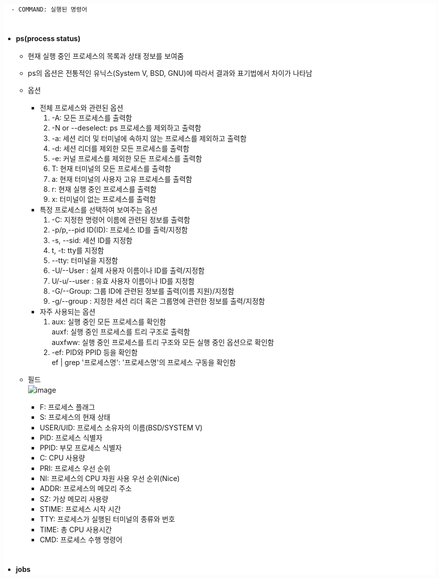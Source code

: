      - COMMAND: 실행된 명령어  
#  
  - **ps(process status)**  
  
    - 현재 실행 중인 프로세스의 목록과 상태 정보를 보여줌
  
    - ps의 옵션은 전통적인 유닉스(System V, BSD, GNU)에 따라서 결과와 표기법에서 차이가 나타남
  
    - 옵션
      - 전체 프로세스와 관련된 옵션
        1. -A: 모든 프로세스를 출력함
        2. -N or --deselect: ps 프로세스를 제외하고 출력함
        3. -a: 세션 리더 및 터미널에 속하지 않는 프로세스를 제외하고 출력함
        4. -d: 세션 리더를 제외한 모든 프로세스를 출력함
        5. -e: 커널 프로세스를 제외한 모든 프로세스를 출력함
        6. T: 현재 터미널의 모든 프로세스를 출력함
        7. a: 현재 터미널의 사용자 고유 프로세스를 출력함
        8. r: 현재 실행 중인 프로세스를 출력함
        9. x: 터미널이 없는 프로세스를 출력함
      - 특정 프로세스를 선택하여 보여주는 옵션
        1. -C: 지정한 명령어 이름에 관련된 정보를 출력함
        2. -p/p,--pid ID(ID): 프로세스 ID를 출력/지정함
        3. -s, --sid: 세션 ID를 지정함
        4. t, -t: tty를 지정함
        5. --tty: 터미널을 지정함
        6. -U/--User : 실제 사용자 이름이나 ID를 출력/지정함
        7. U/-u/--user : 유효 사용자 이름이나 ID를 지정함
        8. -G/--Group: 그룹 ID에 관련된 정보를 출력(이름 지원)/지정함
        9. -g/--group : 지정한 세션 리더 혹은 그룹명에 관련한 정보를 출력/지정함
      - 자주 사용되는 옵션
        1. aux: 실행 중인 모든 프로세스를 확인함  
           auxf: 실행 중인 프로세스를 트리 구조로 출력함  
           auxfww: 실행 중인 프로세스를 트리 구조와 모든 실행 중인 옵션으로 확인함
        2. -ef: PID와 PPID 등을 확인함  
           ef | grep '프로세스명': '프로세스명'의 프로세스 구동을 확인함
  
    - 필드  
      ![image](https://user-images.githubusercontent.com/86909494/172041916-6f447541-11f5-4bd4-85d6-2335352595d8.png)

      - F: 프로세스 플래그
      - S: 프로세스의 현재 상태
      - USER/UID: 프로세스 소유자의 이름(BSD/SYSTEM V)
      - PID: 프로세스 식별자
      - PPID: 부모 프로세스 식별자
      - C: CPU 사용량
      - PRI: 프로세스 우선 순위
      - NI: 프로세스의 CPU 자원 사용 우선 순위(Nice)
      - ADDR: 프로세스의 메모리 주소
      - SZ: 가상 메모리 사용량
      - STIME: 프로세스 시작 시간
      - TTY: 프로세스가 실행된 터미널의 종류와 번호
      - TIME: 총 CPU 사용시간
      - CMD: 프로세스 수행 명령어  
#  
  - **jobs**
  